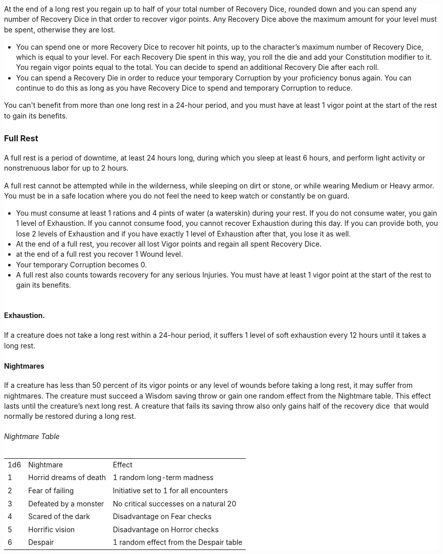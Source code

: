 At the end of a long rest you regain up to half of your total number of Recovery Dice, rounded down and you can spend any number of Recovery Dice in that order to recover vigor points. Any Recovery Dice above the maximum amount for your level must be spent, otherwise they are lost.
- You can spend one or more Recovery Dice to recover hit points, up to the character’s maximum number of Recovery Dice, which is equal to your level. For each Recovery Die spent in this way, you roll the die and add your Constitution modifier to it. You regain vigor points equal to the total. You can decide to spend an additional Recovery Die after each roll.
- You can spend a Recovery Die in order to reduce your temporary Corruption by your proficiency bonus again. You can continue to do this as long as you have Recovery Dice to spend and temporary Corruption to reduce.

You can't benefit from more than one long rest in a 24-hour period, and you must have at least 1 vigor point at the start of the rest to gain its benefits.

### Full Rest

A full rest is a period of downtime, at least 24 hours long, during which you sleep at least 6 hours, and perform light activity or nonstrenuous labor for up to 2 hours.

A full rest cannot be attempted while in the wilderness, while sleeping on dirt or stone, or while wearing Medium or Heavy armor. You must be in a safe location where you do not feel the need to keep watch or constantly be on guard.

- You must consume at least 1 rations and 4 pints of water (a waterskin) during your rest. If you do not consume water, you gain 1 level of Exhaustion. If you cannot consume food, you cannot recover Exhaustion during this day. If you can provide both, you lose 2 levels of Exhaustion and if you have exactly 1 level of Exhaustion after that, you lose it as well.
- At the end of a full rest, you recover all lost Vigor points and regain all spent Recovery Dice.
- at the end of a full rest you recover 1 Wound level.
- Your temporary Corruption becomes 0.
- A full rest also counts towards recovery for any serious Injuries. You must have at least 1 vigor point at the start of the rest to gain its benefits.  
     

#### Exhaustion.

If a creature does not take a long rest within a 24-hour period, it suffers 1 level of soft exhaustion every 12 hours until it takes a long rest.

#### Nightmares

If a creature has less than 50 percent of its vigor points or any level of wounds before taking a long rest, it may suffer from nightmares. The creature must succeed a Wisdom saving throw or gain one random effect from the Nightmare table. This effect lasts until the creature’s next long rest. A creature that fails its saving throw also only gains half of the recovery dice  that would normally be restored during a long rest.

###### Nightmare Table

|   |   |   |
|---|---|---|
|1d6|Nightmare|Effect|
|1|Horrid dreams of death|1 random long-term madness|
|2|Fear of failing|Initiative set to 1 for all encounters|
|3|Defeated by a monster|No critical successes on a natural 20|
|4|Scared of the dark|Disadvantage on Fear checks|
|5|Horrific vision|Disadvantage on Horror checks|
|6|Despair|1 random effect from the Despair table|
